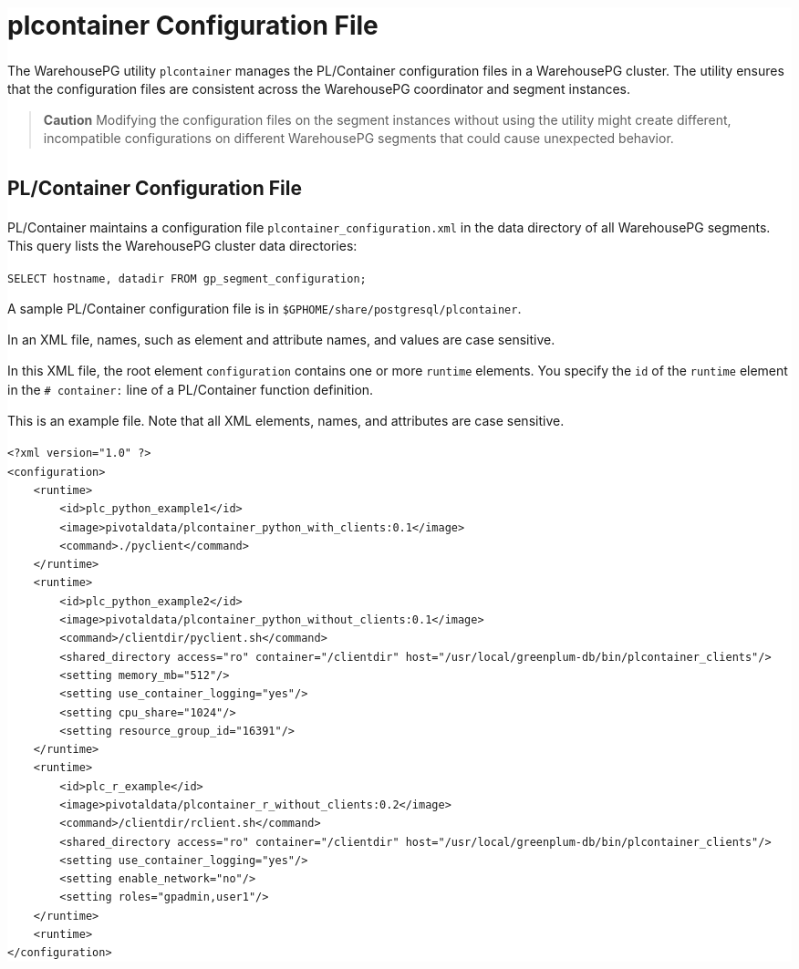 # plcontainer Configuration File 

The WarehousePG utility `plcontainer` manages the PL/Container configuration files in a WarehousePG cluster. The utility ensures that the configuration files are consistent across the WarehousePG coordinator and segment instances.

> **Caution** Modifying the configuration files on the segment instances without using the utility might create different, incompatible configurations on different WarehousePG segments that could cause unexpected behavior.

## <a id="topic_ojn_r2s_dw"></a>PL/Container Configuration File 

PL/Container maintains a configuration file `plcontainer_configuration.xml` in the data directory of all WarehousePG segments. This query lists the WarehousePG cluster data directories:

```
SELECT hostname, datadir FROM gp_segment_configuration;
```

A sample PL/Container configuration file is in `$GPHOME/share/postgresql/plcontainer`.

In an XML file, names, such as element and attribute names, and values are case sensitive.

In this XML file, the root element `configuration` contains one or more `runtime` elements. You specify the `id` of the `runtime` element in the `# container:` line of a PL/Container function definition.

This is an example file. Note that all XML elements, names, and attributes are case sensitive.

```
<?xml version="1.0" ?>
<configuration>
    <runtime>
        <id>plc_python_example1</id>
        <image>pivotaldata/plcontainer_python_with_clients:0.1</image>
        <command>./pyclient</command>
    </runtime>
    <runtime>
        <id>plc_python_example2</id>
        <image>pivotaldata/plcontainer_python_without_clients:0.1</image>
        <command>/clientdir/pyclient.sh</command>
        <shared_directory access="ro" container="/clientdir" host="/usr/local/greenplum-db/bin/plcontainer_clients"/>
        <setting memory_mb="512"/>
        <setting use_container_logging="yes"/>
        <setting cpu_share="1024"/>
        <setting resource_group_id="16391"/>
    </runtime>
    <runtime>
        <id>plc_r_example</id>
        <image>pivotaldata/plcontainer_r_without_clients:0.2</image>
        <command>/clientdir/rclient.sh</command>
        <shared_directory access="ro" container="/clientdir" host="/usr/local/greenplum-db/bin/plcontainer_clients"/>
        <setting use_container_logging="yes"/>
        <setting enable_network="no"/>
        <setting roles="gpadmin,user1"/>
    </runtime>
    <runtime>
</configuration>
```
